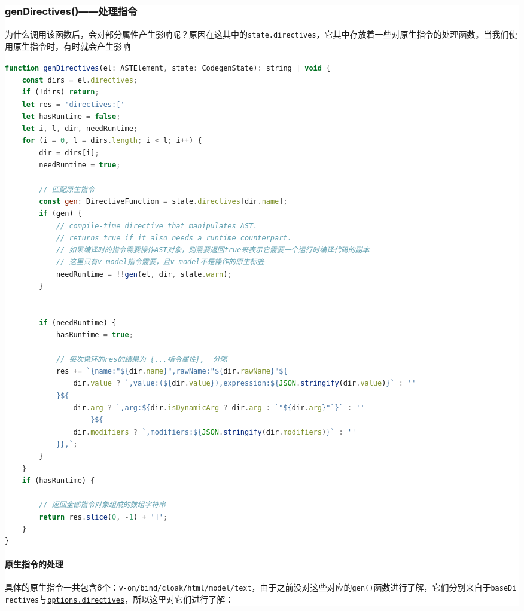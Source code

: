### genDirectives()——处理指令

为什么调用该函数后，会对部分属性产生影响呢？原因在这其中的`state.directives`，它其中存放着一些对原生指令的处理函数。当我们使用原生指令时，有时就会产生影响

```js
function genDirectives(el: ASTElement, state: CodegenState): string | void {
    const dirs = el.directives;
    if (!dirs) return;
    let res = 'directives:['
    let hasRuntime = false;
    let i, l, dir, needRuntime;
    for (i = 0, l = dirs.length; i < l; i++) {
        dir = dirs[i];
        needRuntime = true;

        // 匹配原生指令
        const gen: DirectiveFunction = state.directives[dir.name];
        if (gen) {
            // compile-time directive that manipulates AST.
            // returns true if it also needs a runtime counterpart.
            // 如果编译时的指令需要操作AST对象，则需要返回true来表示它需要一个运行时编译代码的副本
            // 这里只有v-model指令需要，且v-model不是操作的原生标签
            needRuntime = !!gen(el, dir, state.warn);
        }


        if (needRuntime) {
            hasRuntime = true;

            // 每次循环的res的结果为 {...指令属性},  分隔
            res += `{name:"${dir.name}",rawName:"${dir.rawName}"${
                dir.value ? `,value:(${dir.value}),expression:${JSON.stringify(dir.value)}` : ''
            }${
                dir.arg ? `,arg:${dir.isDynamicArg ? dir.arg : `"${dir.arg}"`}` : ''
                    }${
                dir.modifiers ? `,modifiers:${JSON.stringify(dir.modifiers)}` : ''
            }},`;
        }
    }
    if (hasRuntime) {

        // 返回全部指令对象组成的数组字符串
        return res.slice(0, -1) + ']';
    }
}
```


#### 原生指令的处理

具体的原生指令一共包含6个：`v-on/bind/cloak/html/model/text`，由于之前没对这些对应的`gen()`函数进行了解，它们分别来自于`baseDirectives`与[`options.directives`](../../../../../baseOptions/README.md)，所以这里对它们进行了解：
